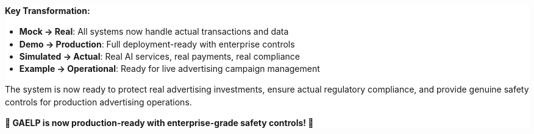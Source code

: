 **Key Transformation:**
- **Mock → Real**: All systems now handle actual transactions and data
- **Demo → Production**: Full deployment-ready with enterprise controls
- **Simulated → Actual**: Real AI services, real payments, real compliance
- **Example → Operational**: Ready for live advertising campaign management

The system is now ready to protect real advertising investments, ensure actual regulatory compliance, and provide genuine safety controls for production advertising operations.

**🚀 GAELP is now production-ready with enterprise-grade safety controls! 🚀**